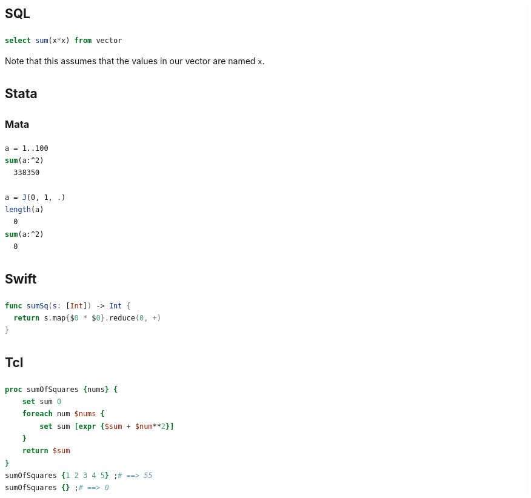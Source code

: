 

## SQL



```sql
select sum(x*x) from vector
```


Note that this assumes that the values in our vector are named <code>x</code>.


## Stata


###  Mata


```stata
a = 1..100
sum(a:^2)
  338350

a = J(0, 1, .)
length(a)
  0
sum(a:^2)
  0
```



## Swift



```swift
func sumSq(s: [Int]) -> Int {
  return s.map{$0 * $0}.reduce(0, +)
}
```



## Tcl


```tcl
proc sumOfSquares {nums} {
    set sum 0
    foreach num $nums {
        set sum [expr {$sum + $num**2}]
    }
    return $sum
}
sumOfSquares {1 2 3 4 5} ;# ==> 55
sumOfSquares {} ;# ==> 0
```
